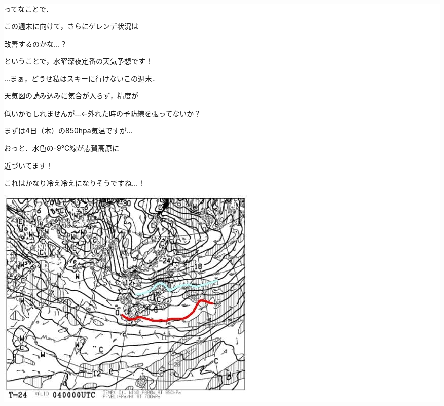 



ってなことで．


この週末に向けて，さらにゲレンデ状況は


改善するのかな…？


ということで，水曜深夜定番の天気予想です！





…まぁ，どうせ私はスキーに行けないこの週末．


天気図の読み込みに気合が入らず，精度が


低いかもしれませんが…←外れた時の予防線を張ってないか？





まずは4日（木）の850hpa気温ですが…


おっと．水色の-9℃線が志賀高原に


近づいてます！


これはかなり冷え冷えになりそうですね…！




![6289456ccc7209508f66446fd866c0c9.jpg](images/6289456ccc7209508f66446fd866c0c9.jpg)

